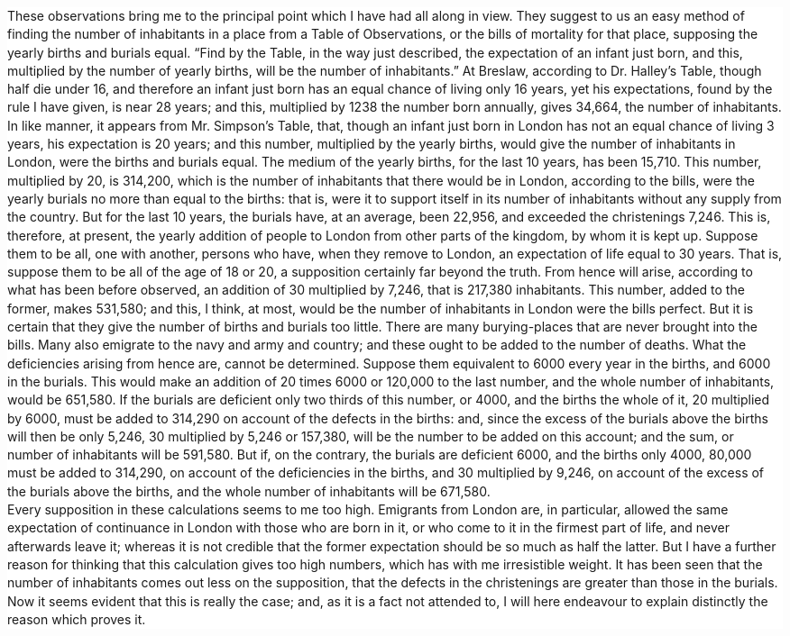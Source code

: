 These observations bring me to the principal point which I have had all along in view. They suggest to us an easy method of finding the number of inhabitants in a place from a Table of Observations, or the bills of mortality for that place, supposing the yearly births and burials equal. “Find by the Table, in the way just described, the expectation of an infant just born, and this, multiplied by the number of yearly births, will be the number of inhabitants.” At Breslaw, according to Dr. Halley’s Table, though half die under 16, and therefore an infant just born has an equal chance of living only 16 years, yet his expectations, found by the rule I have given, is near 28 years; and this, multiplied by 1238 the number born annually, gives 34,664, the number of inhabitants. In like manner, it appears from Mr. Simpson’s Table, that, though an infant just born in London has not an equal chance of living 3 years, his expectation is 20 years; and this number, multiplied by the yearly births, would give the number of inhabitants in London, were the births and burials equal. The medium of the yearly births, for the last 10 years, has been 15,710. This number, multiplied by 20, is 314,200, which is the number of inhabitants that there would be in London, according to the bills, were the yearly burials no more than equal to the births: that is, were it to support itself in its number of inhabitants without any supply from the country. But for the last 10 years, the burials have, at an average, been 22,956, and exceeded the christenings 7,246. This is, therefore, at present, the yearly addition of people to London from other parts of the kingdom, by whom it is kept up. Suppose them to be all, one with another, persons who have, when they remove to London, an expectation of life equal to 30 years. That is, suppose them to be all of the age of 18 or 20, a supposition certainly far beyond the truth. From hence will arise, according to what has been before observed, an addition of 30 multiplied by 7,246, that is 217,380 inhabitants. This number, added to the former, makes 531,580; and this, I think, at most, would be the number of inhabitants in London were the bills perfect. But it is certain that they give the number of births and burials too little. There are many burying-places that are never brought into the bills. Many also emigrate to the navy and army and country; and these ought to be added to the number of deaths. What the deficiencies arising from hence are, cannot be determined. Suppose them equivalent to 6000 every year in the births, and 6000 in the burials. This would make an addition of 20 times 6000 or 120,000 to the last number, and the whole number of inhabitants, would be 651,580. If the burials are deficient only two thirds of this number, or 4000, and the births the whole of it, 20 multiplied by 6000, must be added to 314,290 on account of the defects in the births: and, since the excess of the burials above the births will then be only 5,246, 30 multiplied by 5,246 or 157,380, will be the number to be added on this account; and the sum, or number of inhabitants will be 591,580. But if, on the contrary, the burials are deficient 6000, and the births only 4000, 80,000 must be added to 314,290, on account of the deficiencies in the births, and 30 multiplied by 9,246, on account of the excess of the burials above the births, and the whole number of inhabitants will be 671,580.  
Every supposition in these calculations seems to me too high. Emigrants from London are, in particular, allowed the same expectation of continuance in London with those who are born in it, or who come to it in the firmest part of life, and never afterwards leave it; whereas it is not credible that the former expectation should be so much as half the latter. But I have a further reason for thinking that this calculation gives too high numbers, which has with me irresistible weight. It has been seen that the number of inhabitants comes out less on the supposition, that the defects in the christenings are greater than those in the burials. Now it seems evident that this is really the case; and, as it is a fact not attended to, I will here endeavour to explain distinctly the reason which proves it.  